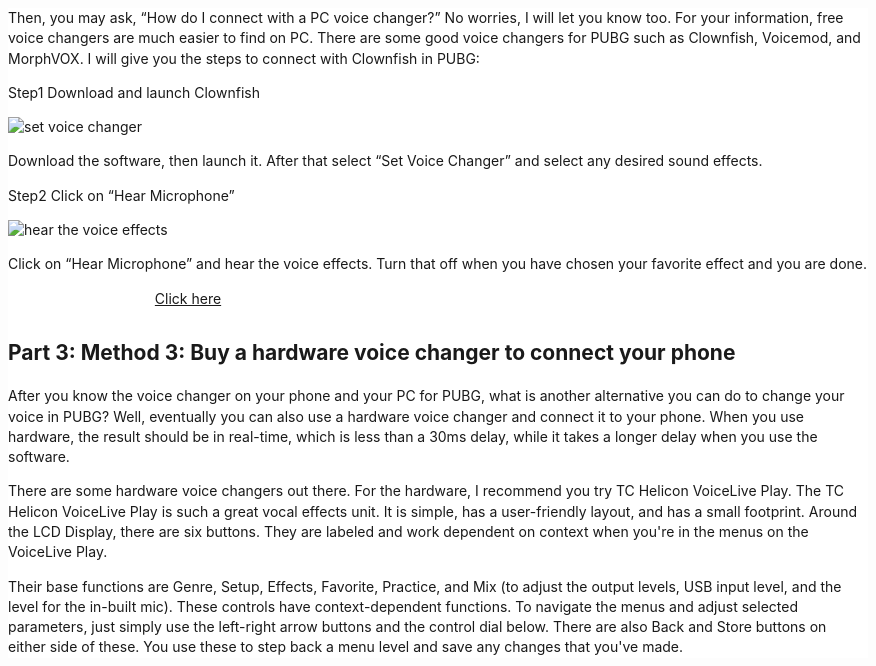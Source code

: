 Then, you may ask, “How do I connect with a PC voice changer?” No worries, I will let you know too. For your information, free voice changers are much easier to find on PC. There are some good voice changers for PUBG such as Clownfish, Voicemod, and MorphVOX. I will give you the steps to connect with Clownfish in PUBG:

Step1 Download and launch Clownfish

![set voice changer](https://images.wondershare.com/filmora/article-images/2022/11/change-you-voice-in-pubg-9.jpg)

Download the software, then launch it. After that select “Set Voice Changer” and select any desired sound effects.

Step2 Click on “Hear Microphone”

![hear the voice effects](https://images.wondershare.com/filmora/article-images/2022/11/change-you-voice-in-pubg-10.jpg)

Click on “Hear Microphone” and hear the voice effects. Turn that off when you have chosen your favorite effect and you are done.


<span id="1993645">
					<video width="576" height="240" style="cursor:pointer"
           poster="//a.impactradius-go.com/display-clicktoplayimage/1993645.png"
           onclick="if(!this.playClicked){this.play();this.setAttribute('controls',true);this.playClicked=true;}">
	   <source src="//a.impactradius-go.com/display-ad/22993-1993645">
	   <img src="//a.impactradius-go.com/display-clicktoplayimage/1993645.png" style="border: none; height: 100%; width: 100%; object-fit: contain">
	</video>
	<div style="width:360px;text-align:center"><a href="javascript:window.open(decodeURIComponent('https%3A%2F%2Fhomestyler.sjv.io%2Fc%2F5597632%2F1993645%2F22993'), '_blank');void(0);">Click here</a></div>
</span>
<img height="0" width="0" src="https://imp.pxf.io/i/5597632/1993645/22993" style="position:absolute;visibility:hidden;" border="0" />

## Part 3: Method 3: Buy a hardware voice changer to connect your phone

After you know the voice changer on your phone and your PC for PUBG, what is another alternative you can do to change your voice in PUBG? Well, eventually you can also use a hardware voice changer and connect it to your phone. When you use hardware, the result should be in real-time, which is less than a 30ms delay, while it takes a longer delay when you use the software.

There are some hardware voice changers out there. For the hardware, I recommend you try TC Helicon VoiceLive Play. The TC Helicon VoiceLive Play is such a great vocal effects unit. It is simple, has a user-friendly layout, and has a small footprint. Around the LCD Display, there are six buttons. They are labeled and work dependent on context when you're in the menus on the VoiceLive Play.

Their base functions are Genre, Setup, Effects, Favorite, Practice, and Mix (to adjust the output levels, USB input level, and the level for the in-built mic). These controls have context-dependent functions. To navigate the menus and adjust selected parameters, just simply use the left-right arrow buttons and the control dial below. There are also Back and Store buttons on either side of these. You use these to step back a menu level and save any changes that you've made.
